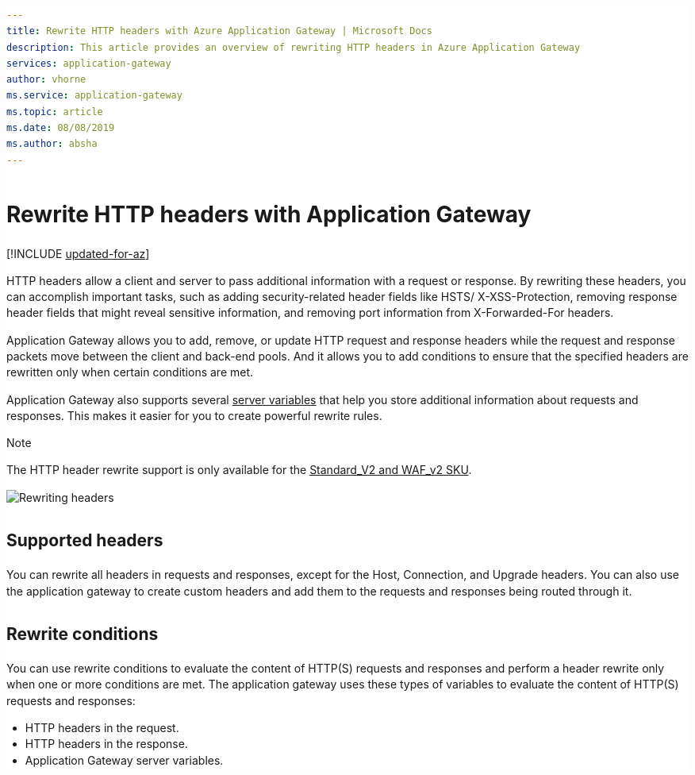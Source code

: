 ```yaml
---
title: Rewrite HTTP headers with Azure Application Gateway | Microsoft Docs
description: This article provides an overview of rewriting HTTP headers in Azure Application Gateway
services: application-gateway
author: vhorne
ms.service: application-gateway
ms.topic: article
ms.date: 08/08/2019
ms.author: absha
---
```


# Rewrite HTTP headers with Application Gateway

[!INCLUDE [updated-for-az](../../includes/updated-for-az.md)]

HTTP headers allow a client and server to pass additional information with a request or response. By rewriting these headers, you can accomplish important tasks, such as adding security-related header fields like HSTS/ X-XSS-Protection, removing response header fields that might reveal sensitive information, and removing port information from X-Forwarded-For headers.

Application Gateway allows you to add, remove, or update HTTP request and response headers while the request and response packets move between the client and back-end pools. And it allows you to add conditions to ensure that the specified headers are rewritten only when certain conditions are met.

Application Gateway also supports several [server variables](https://docs.microsoft.com/azure/application-gateway/rewrite-http-headers#server-variables) that help you store additional information about requests and responses. This makes it easier for you to create powerful rewrite rules.

> [!NOTE]
>
> The HTTP header rewrite support is only available for the [Standard_V2 and WAF_v2 SKU](application-gateway-autoscaling-zone-redundant.md).

![Rewriting headers](media/rewrite-http-headers/rewrite-headers.png)

## Supported headers

You can rewrite all headers in requests and responses, except for the Host, Connection, and Upgrade headers. You can also use the application gateway to create custom headers and add them to the requests and responses being routed through it.

## Rewrite conditions

You can use rewrite conditions to evaluate the content of HTTP(S) requests and responses and perform a header rewrite only when one or more conditions are met. The application gateway uses these types of variables to evaluate the content of HTTP(S) requests and responses:

- HTTP headers in the request.
- HTTP headers in the response.
- Application Gateway server variables.

